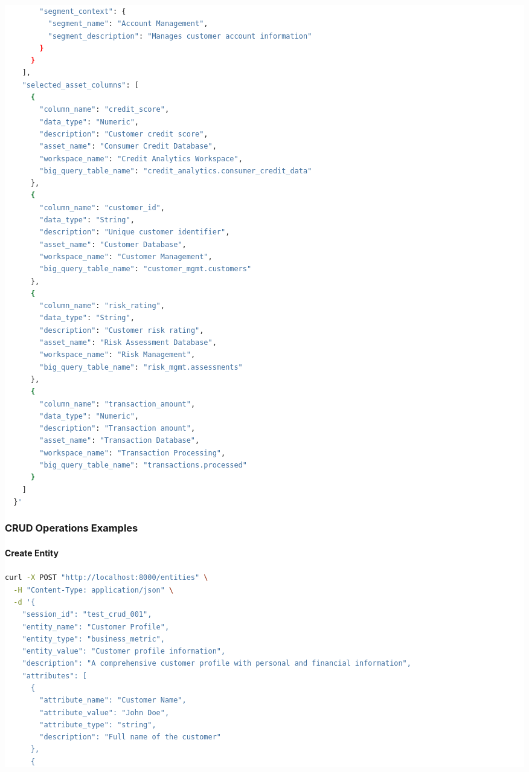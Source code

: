 ```bash
        "segment_context": {
          "segment_name": "Account Management",
          "segment_description": "Manages customer account information"
        }
      }
    ],
    "selected_asset_columns": [
      {
        "column_name": "credit_score",
        "data_type": "Numeric",
        "description": "Customer credit score",
        "asset_name": "Consumer Credit Database",
        "workspace_name": "Credit Analytics Workspace",
        "big_query_table_name": "credit_analytics.consumer_credit_data"
      },
      {
        "column_name": "customer_id",
        "data_type": "String",
        "description": "Unique customer identifier",
        "asset_name": "Customer Database",
        "workspace_name": "Customer Management",
        "big_query_table_name": "customer_mgmt.customers"
      },
      {
        "column_name": "risk_rating",
        "data_type": "String",
        "description": "Customer risk rating",
        "asset_name": "Risk Assessment Database",
        "workspace_name": "Risk Management",
        "big_query_table_name": "risk_mgmt.assessments"
      },
      {
        "column_name": "transaction_amount",
        "data_type": "Numeric",
        "description": "Transaction amount",
        "asset_name": "Transaction Database",
        "workspace_name": "Transaction Processing",
        "big_query_table_name": "transactions.processed"
      }
    ]
  }'
```

### CRUD Operations Examples

#### Create Entity
```bash
curl -X POST "http://localhost:8000/entities" \
  -H "Content-Type: application/json" \
  -d '{
    "session_id": "test_crud_001",
    "entity_name": "Customer Profile",
    "entity_type": "business_metric",
    "entity_value": "Customer profile information",
    "description": "A comprehensive customer profile with personal and financial information",
    "attributes": [
      {
        "attribute_name": "Customer Name",
        "attribute_value": "John Doe",
        "attribute_type": "string",
        "description": "Full name of the customer"
      },
      {
```